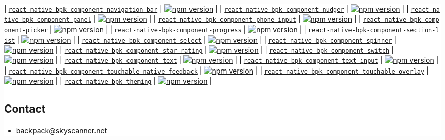 | [`react-native-bpk-component-navigation-bar`](/native/packages/react-native-bpk-component-navigation-bar) | [![npm version](https://badge.fury.io/js/react-native-bpk-component-navigation-bar.svg)](http://badge.fury.io/js/react-native-bpk-component-navigation-bar) |
| [`react-native-bpk-component-nudger`](/native/packages/react-native-bpk-component-nudger) | [![npm version](https://badge.fury.io/js/react-native-bpk-component-nudger.svg)](http://badge.fury.io/js/react-native-bpk-component-nudger) |
| [`react-native-bpk-component-panel`](/native/packages/react-native-bpk-component-panel) | [![npm version](https://badge.fury.io/js/react-native-bpk-component-panel.svg)](http://badge.fury.io/js/react-native-bpk-component-panel) |
| [`react-native-bpk-component-phone-input`](/native/packages/react-native-bpk-component-phone-input) | [![npm version](https://badge.fury.io/js/react-native-bpk-component-phone-input.svg)](http://badge.fury.io/js/react-native-bpk-component-phone-input) |
| [`react-native-bpk-component-picker`](/native/packages/react-native-bpk-component-picker) | [![npm version](https://badge.fury.io/js/react-native-bpk-component-picker.svg)](http://badge.fury.io/js/react-native-bpk-component-picker) |
| [`react-native-bpk-component-progress`](/native/packages/react-native-bpk-component-progress) | [![npm version](https://badge.fury.io/js/react-native-bpk-component-progress.svg)](http://badge.fury.io/js/react-native-bpk-component-progress) |
| [`react-native-bpk-component-section-list`](/native/packages/react-native-bpk-component-section-list) | [![npm version](https://badge.fury.io/js/react-native-bpk-component-section-list.svg)](http://badge.fury.io/js/react-native-bpk-component-section-list) |
| [`react-native-bpk-component-select`](/native/packages/react-native-bpk-component-select) | [![npm version](https://badge.fury.io/js/react-native-bpk-component-select.svg)](http://badge.fury.io/js/react-native-bpk-component-select) |
| [`react-native-bpk-component-spinner`](/native/packages/react-native-bpk-component-spinner) | [![npm version](https://badge.fury.io/js/react-native-bpk-component-spinner.svg)](http://badge.fury.io/js/react-native-bpk-component-spinner) |
| [`react-native-bpk-component-star-rating`](/native/packages/react-native-bpk-component-star-rating) | [![npm version](https://badge.fury.io/js/react-native-bpk-component-star-rating.svg)](http://badge.fury.io/js/react-native-bpk-component-star-rating) |
| [`react-native-bpk-component-switch`](/native/packages/react-native-bpk-component-switch) | [![npm version](https://badge.fury.io/js/react-native-bpk-component-switch.svg)](http://badge.fury.io/js/react-native-bpk-component-switch) |
| [`react-native-bpk-component-text`](/native/packages/react-native-bpk-component-text) | [![npm version](https://badge.fury.io/js/react-native-bpk-component-text.svg)](http://badge.fury.io/js/react-native-bpk-component-text) |
| [`react-native-bpk-component-text-input`](/native/packages/react-native-bpk-component-text-input) | [![npm version](https://badge.fury.io/js/react-native-bpk-component-text-input.svg)](http://badge.fury.io/js/react-native-bpk-component-text-input) |
| [`react-native-bpk-component-touchable-native-feedback`](/native/packages/react-native-bpk-component-touchable-native-feedback) | [![npm version](https://badge.fury.io/js/react-native-bpk-component-touchable-native-feedback.svg)](http://badge.fury.io/js/react-native-bpk-component-touchable-native-feedback) |
| [`react-native-bpk-component-touchable-overlay`](/native/packages/react-native-bpk-component-touchable-overlay) | [![npm version](https://badge.fury.io/js/react-native-bpk-component-touchable-overlay.svg)](http://badge.fury.io/js/react-native-bpk-component-touchable-overlay) |
| [`react-native-bpk-theming`](/native/packages/react-native-bpk-theming) | [![npm version](https://badge.fury.io/js/react-native-bpk-theming.svg)](http://badge.fury.io/js/react-native-bpk-theming) |

## Contact
- backpack@skyscanner.net

